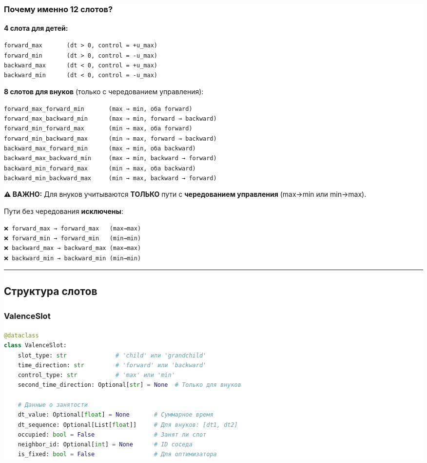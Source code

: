 ### Почему именно 12 слотов?

**4 слота для детей:**
```
forward_max       (dt > 0, control = +u_max)
forward_min       (dt > 0, control = -u_max)
backward_max      (dt < 0, control = +u_max)
backward_min      (dt < 0, control = -u_max)
```

**8 слотов для внуков** (только с чередованием управления):
```
forward_max_forward_min       (max → min, оба forward)
forward_max_backward_min      (max → min, forward → backward)
forward_min_forward_max       (min → max, оба forward)
forward_min_backward_max      (min → max, forward → backward)
backward_max_forward_min      (max → min, оба backward)
backward_max_backward_min     (max → min, backward → forward)
backward_min_forward_max      (min → max, оба backward)
backward_min_backward_max     (min → max, backward → forward)
```

**⚠️ ВАЖНО:** Для внуков учитываются **ТОЛЬКО** пути с **чередованием управления** (max→min или min→max).

Пути без чередования **исключены**:
```
❌ forward_max → forward_max   (max→max)
❌ forward_min → forward_min   (min→min)
❌ backward_max → backward_max (max→max)
❌ backward_min → backward_min (min→min)
```

---

## Структура слотов

### ValenceSlot

```python
@dataclass
class ValenceSlot:
    slot_type: str              # 'child' или 'grandchild'
    time_direction: str         # 'forward' или 'backward'
    control_type: str           # 'max' или 'min'
    second_time_direction: Optional[str] = None  # Только для внуков

    # Данные о занятости
    dt_value: Optional[float] = None       # Суммарное время
    dt_sequence: Optional[List[float]]     # Для внуков: [dt1, dt2]
    occupied: bool = False                 # Занят ли слот
    neighbor_id: Optional[int] = None      # ID соседа
    is_fixed: bool = False                 # Для оптимизатора
```
